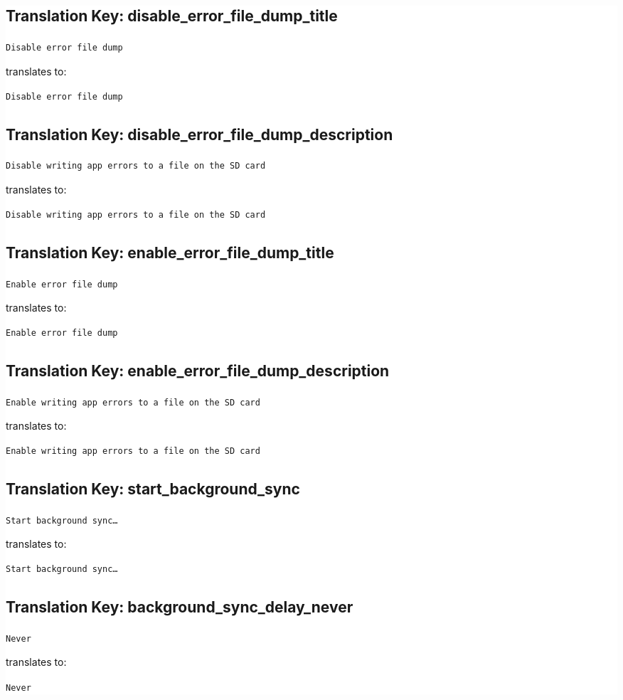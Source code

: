 
## Translation Key: disable_error_file_dump_title
```
Disable error file dump
```
translates to:
```
Disable error file dump
```


## Translation Key: disable_error_file_dump_description
```
Disable writing app errors to a file on the SD card
```
translates to:
```
Disable writing app errors to a file on the SD card
```


## Translation Key: enable_error_file_dump_title
```
Enable error file dump
```
translates to:
```
Enable error file dump
```


## Translation Key: enable_error_file_dump_description
```
Enable writing app errors to a file on the SD card
```
translates to:
```
Enable writing app errors to a file on the SD card
```


## Translation Key: start_background_sync
```
Start background sync…
```
translates to:
```
Start background sync…
```


## Translation Key: background_sync_delay_never
```
Never
```
translates to:
```
Never
```
